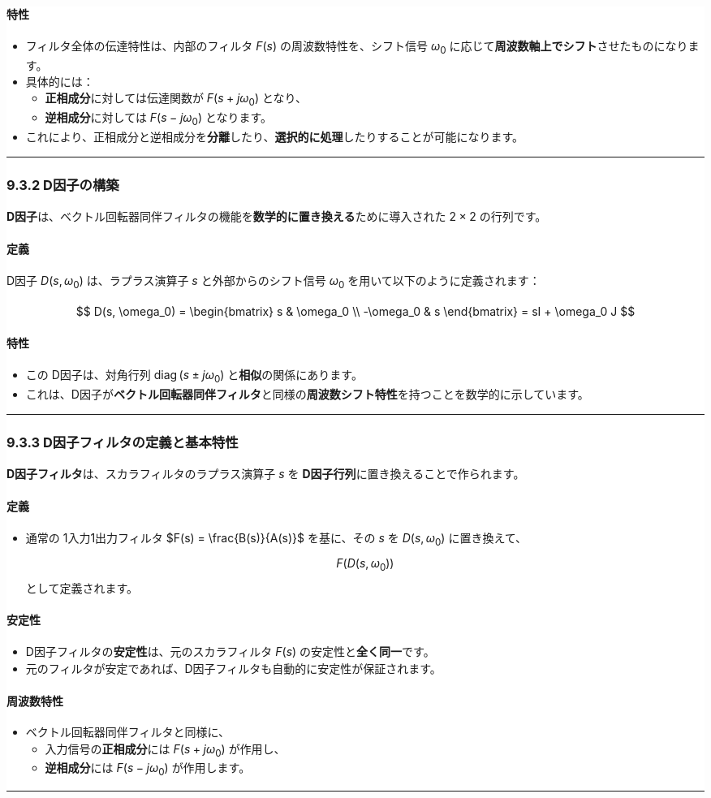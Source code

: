 #### 特性

- フィルタ全体の伝達特性は、内部のフィルタ $F(s)$ の周波数特性を、シフト信号 $\omega_0$ に応じて**周波数軸上でシフト**させたものになります。
- 具体的には：
  - **正相成分**に対しては伝達関数が $F(s + j\omega_0)$ となり、
  - **逆相成分**に対しては $F(s - j\omega_0)$ となります。
- これにより、正相成分と逆相成分を**分離**したり、**選択的に処理**したりすることが可能になります。

---

### 9.3.2 D因子の構築

**D因子**は、ベクトル回転器同伴フィルタの機能を**数学的に置き換える**ために導入された $2 \times 2$ の行列です。

#### 定義

D因子 $D(s, \omega_0)$ は、ラプラス演算子 $s$ と外部からのシフト信号 $\omega_0$ を用いて以下のように定義されます：

$$
D(s, \omega_0) = 
\begin{bmatrix}
s & \omega_0 \\
-\omega_0 & s
\end{bmatrix}
= sI + \omega_0 J
$$

#### 特性

- この D因子は、対角行列 $\operatorname{diag}(s \pm j\omega_0)$ と**相似**の関係にあります。
- これは、D因子が**ベクトル回転器同伴フィルタ**と同様の**周波数シフト特性**を持つことを数学的に示しています。

---

### 9.3.3 D因子フィルタの定義と基本特性

**D因子フィルタ**は、スカラフィルタのラプラス演算子 $s$ を **D因子行列**に置き換えることで作られます。

#### 定義

- 通常の 1入力1出力フィルタ $F(s) = \frac{B(s)}{A(s)}$ を基に、その $s$ を $D(s, \omega_0)$ に置き換えて、
  $$ F(D(s, \omega_0)) $$
  として定義されます。

#### 安定性

- D因子フィルタの**安定性**は、元のスカラフィルタ $F(s)$ の安定性と**全く同一**です。
- 元のフィルタが安定であれば、D因子フィルタも自動的に安定性が保証されます。

#### 周波数特性

- ベクトル回転器同伴フィルタと同様に、
  - 入力信号の**正相成分**には $F(s + j\omega_0)$ が作用し、
  - **逆相成分**には $F(s - j\omega_0)$ が作用します。

---